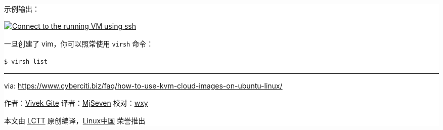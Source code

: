 示例输出：


[![Connect to the running VM using ssh](/data/attachment/album/201804/07/113727fgybpkpblvlhpy88.jpg)](https://www.cyberciti.biz/media/new/faq/2017/12/connect-to-the-running-VM-using-ssh.jpg)


一旦创建了 vim，你可以照常使用 `virsh` 命令：



```
$ virsh list

```



---


via: <https://www.cyberciti.biz/faq/how-to-use-kvm-cloud-images-on-ubuntu-linux/>


作者：[Vivek Gite](https://www.cyberciti.biz) 译者：[MjSeven](https://github.com/MjSeven) 校对：[wxy](https://github.com/wxy)


本文由 [LCTT](https://github.com/LCTT/TranslateProject) 原创编译，[Linux中国](https://linux.cn/) 荣誉推出